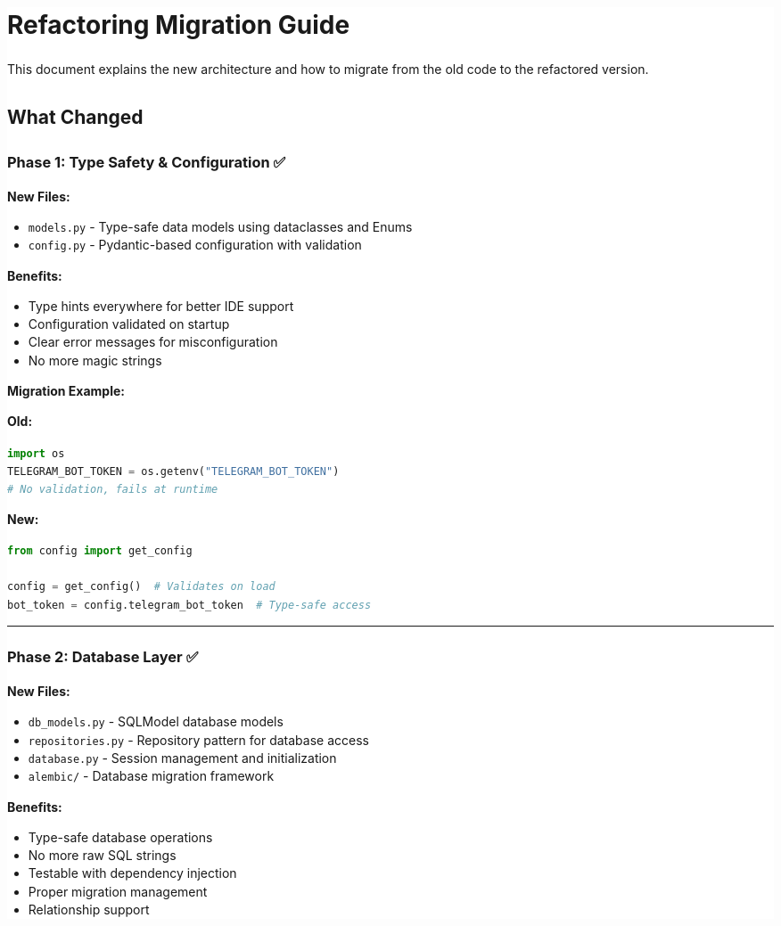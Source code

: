 # Refactoring Migration Guide

This document explains the new architecture and how to migrate from the old code to the refactored version.

## What Changed

### Phase 1: Type Safety & Configuration ✅

**New Files:**
- `models.py` - Type-safe data models using dataclasses and Enums
- `config.py` - Pydantic-based configuration with validation

**Benefits:**
- Type hints everywhere for better IDE support
- Configuration validated on startup
- Clear error messages for misconfiguration
- No more magic strings

**Migration Example:**

**Old:**
```python
import os
TELEGRAM_BOT_TOKEN = os.getenv("TELEGRAM_BOT_TOKEN")
# No validation, fails at runtime
```

**New:**
```python
from config import get_config

config = get_config()  # Validates on load
bot_token = config.telegram_bot_token  # Type-safe access
```

---

### Phase 2: Database Layer ✅

**New Files:**
- `db_models.py` - SQLModel database models
- `repositories.py` - Repository pattern for database access
- `database.py` - Session management and initialization
- `alembic/` - Database migration framework

**Benefits:**
- Type-safe database operations
- No more raw SQL strings
- Testable with dependency injection
- Proper migration management
- Relationship support
